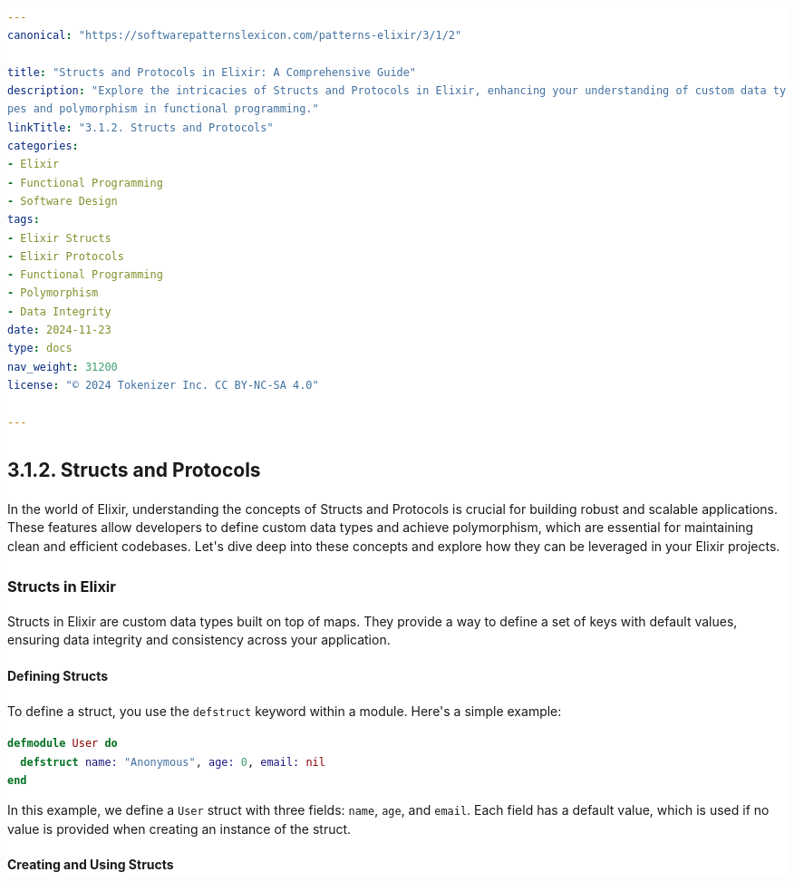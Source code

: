 ```yaml
---
canonical: "https://softwarepatternslexicon.com/patterns-elixir/3/1/2"

title: "Structs and Protocols in Elixir: A Comprehensive Guide"
description: "Explore the intricacies of Structs and Protocols in Elixir, enhancing your understanding of custom data types and polymorphism in functional programming."
linkTitle: "3.1.2. Structs and Protocols"
categories:
- Elixir
- Functional Programming
- Software Design
tags:
- Elixir Structs
- Elixir Protocols
- Functional Programming
- Polymorphism
- Data Integrity
date: 2024-11-23
type: docs
nav_weight: 31200
license: "© 2024 Tokenizer Inc. CC BY-NC-SA 4.0"

---
```


## 3.1.2. Structs and Protocols

In the world of Elixir, understanding the concepts of Structs and Protocols is crucial for building robust and scalable applications. These features allow developers to define custom data types and achieve polymorphism, which are essential for maintaining clean and efficient codebases. Let's dive deep into these concepts and explore how they can be leveraged in your Elixir projects.

### Structs in Elixir

Structs in Elixir are custom data types built on top of maps. They provide a way to define a set of keys with default values, ensuring data integrity and consistency across your application.

#### Defining Structs

To define a struct, you use the `defstruct` keyword within a module. Here's a simple example:

```elixir
defmodule User do
  defstruct name: "Anonymous", age: 0, email: nil
end
```

In this example, we define a `User` struct with three fields: `name`, `age`, and `email`. Each field has a default value, which is used if no value is provided when creating an instance of the struct.

#### Creating and Using Structs
